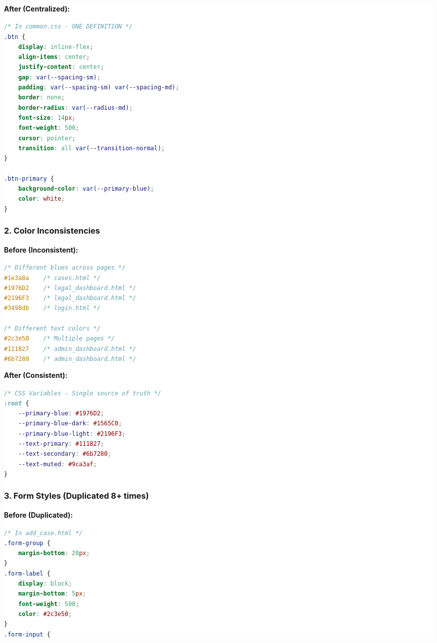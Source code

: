 **After (Centralized):**
```css
/* In common.css - ONE DEFINITION */
.btn {
    display: inline-flex;
    align-items: center;
    justify-content: center;
    gap: var(--spacing-sm);
    padding: var(--spacing-sm) var(--spacing-md);
    border: none;
    border-radius: var(--radius-md);
    font-size: 14px;
    font-weight: 500;
    cursor: pointer;
    transition: all var(--transition-normal);
}

.btn-primary {
    background-color: var(--primary-blue);
    color: white;
}
```

### **2. Color Inconsistencies**
**Before (Inconsistent):**
```css
/* Different blues across pages */
#1e3a8a    /* cases.html */
#1976D2    /* legal_dashboard.html */
#2196F3    /* legal_dashboard.html */
#3498db    /* login.html */

/* Different text colors */
#2c3e50    /* Multiple pages */
#111827    /* admin_dashboard.html */
#6b7280    /* admin_dashboard.html */
```

**After (Consistent):**
```css
/* CSS Variables - Single source of truth */
:root {
    --primary-blue: #1976D2;
    --primary-blue-dark: #1565C0;
    --primary-blue-light: #2196F3;
    --text-primary: #111827;
    --text-secondary: #6b7280;
    --text-muted: #9ca3af;
}
```

### **3. Form Styles (Duplicated 8+ times)**
**Before (Duplicated):**
```css
/* In add_case.html */
.form-group {
    margin-bottom: 20px;
}
.form-label {
    display: block;
    margin-bottom: 5px;
    font-weight: 500;
    color: #2c3e50;
}
.form-input {
```